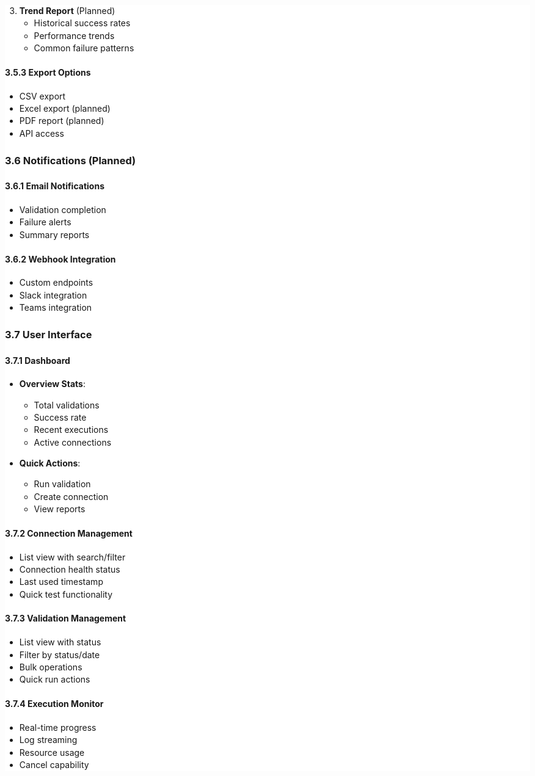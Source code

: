 3. **Trend Report** (Planned)
   - Historical success rates
   - Performance trends
   - Common failure patterns

#### 3.5.3 Export Options
- CSV export
- Excel export (planned)
- PDF report (planned)
- API access

### 3.6 Notifications (Planned)

#### 3.6.1 Email Notifications
- Validation completion
- Failure alerts
- Summary reports

#### 3.6.2 Webhook Integration
- Custom endpoints
- Slack integration
- Teams integration

### 3.7 User Interface

#### 3.7.1 Dashboard
- **Overview Stats**:
  - Total validations
  - Success rate
  - Recent executions
  - Active connections

- **Quick Actions**:
  - Run validation
  - Create connection
  - View reports

#### 3.7.2 Connection Management
- List view with search/filter
- Connection health status
- Last used timestamp
- Quick test functionality

#### 3.7.3 Validation Management
- List view with status
- Filter by status/date
- Bulk operations
- Quick run actions

#### 3.7.4 Execution Monitor
- Real-time progress
- Log streaming
- Resource usage
- Cancel capability

